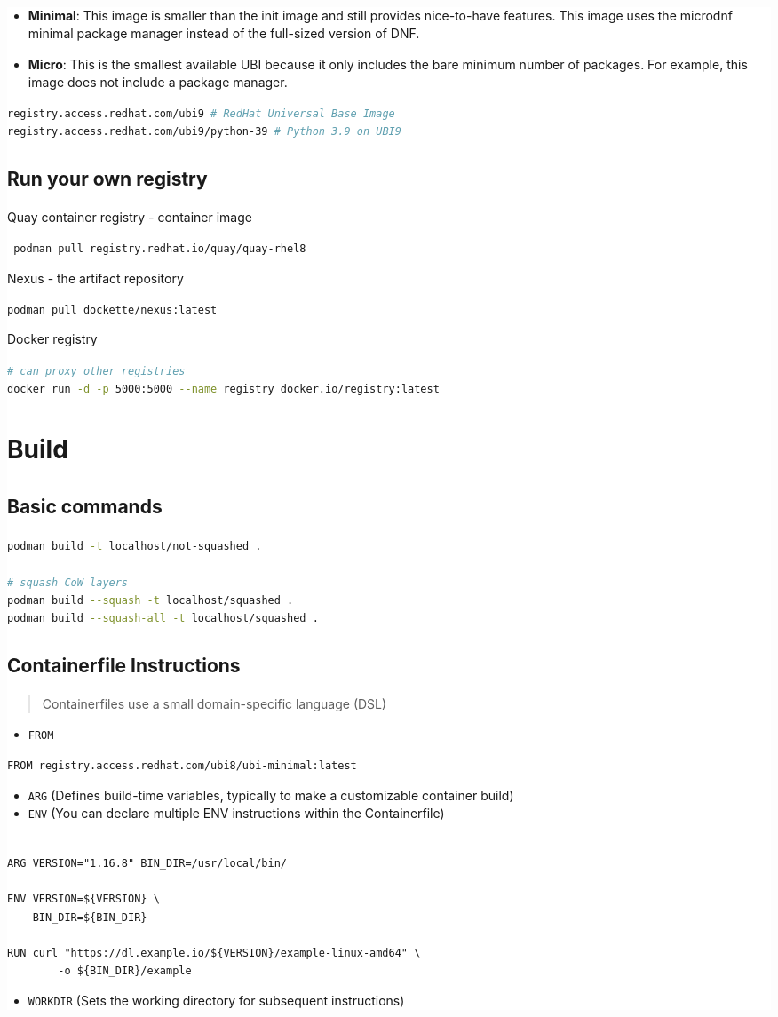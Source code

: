 * **Minimal**: This image is smaller than the init image and still provides nice-to-have features. This image uses the microdnf minimal package manager instead of the full-sized version of DNF.

* **Micro**: This is the smallest available UBI because it only includes the bare minimum number of packages. For example, this image does not include a package manager.

```sh
registry.access.redhat.com/ubi9 # RedHat Universal Base Image
registry.access.redhat.com/ubi9/python-39 # Python 3.9 on UBI9
```

## Run your own registry

Quay container registry - container image
```
 podman pull registry.redhat.io/quay/quay-rhel8
```

Nexus - the artifact repository
```
podman pull dockette/nexus:latest
```

Docker registry
```sh
# can proxy other registries
docker run -d -p 5000:5000 --name registry docker.io/registry:latest
```

# Build

## Basic commands

```sh
podman build -t localhost/not-squashed .

# squash CoW layers
podman build --squash -t localhost/squashed .
podman build --squash-all -t localhost/squashed .
```

## Containerfile Instructions

> Containerfiles use a small domain-specific language (DSL)

* `FROM` 
```Docker
FROM registry.access.redhat.com/ubi8/ubi-minimal:latest
```
* `ARG` (Defines build-time variables, typically to make a customizable container build)
* `ENV` (You can declare multiple ENV instructions within the Containerfile)

```Docker

ARG VERSION="1.16.8" BIN_DIR=/usr/local/bin/

ENV VERSION=${VERSION} \
    BIN_DIR=${BIN_DIR}

RUN curl "https://dl.example.io/${VERSION}/example-linux-amd64" \
        -o ${BIN_DIR}/example

```
* `WORKDIR` (Sets the working directory for subsequent instructions)

